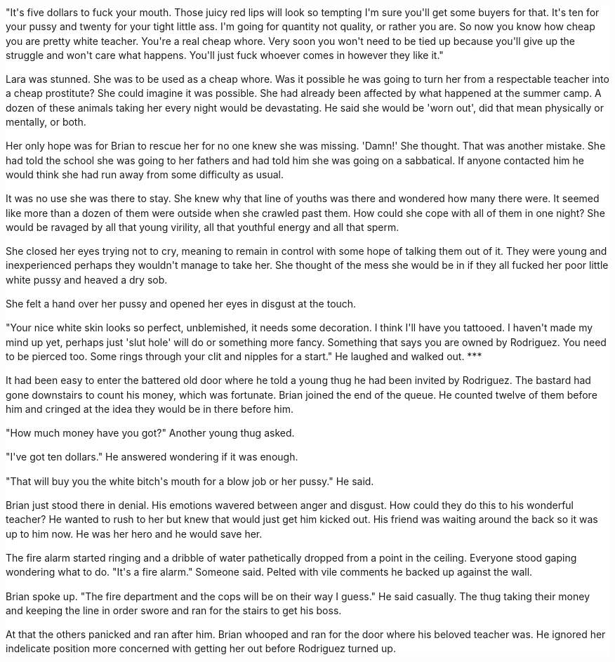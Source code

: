  "It's five dollars to fuck your mouth. Those juicy red lips will look so tempting I'm sure you'll get some buyers for that. It's ten for your pussy and twenty for your tight little ass. I'm going for quantity not quality, or rather you are. So now you know how cheap you are pretty white teacher. You're a real cheap whore. Very soon you won't need to be tied up because you'll give up the struggle and won't care what happens. You'll just fuck whoever comes in however they like it." 

 Lara was stunned. She was to be used as a cheap whore. Was it possible he was going to turn her from a respectable teacher into a cheap prostitute? She could imagine it was possible. She had already been affected by what happened at the summer camp. A dozen of these animals taking her every night would be devastating. He said she would be 'worn out', did that mean physically or mentally, or both. 

 Her only hope was for Brian to rescue her for no one knew she was missing. 'Damn!' She thought. That was another mistake. She had told the school she was going to her fathers and had told him she was going on a sabbatical. If anyone contacted him he would think she had run away from some difficulty as usual. 

 It was no use she was there to stay. She knew why that line of youths was there and wondered how many there were. It seemed like more than a dozen of them were outside when she crawled past them. How could she cope with all of them in one night? She would be ravaged by all that young virility, all that youthful energy and all that sperm. 

 She closed her eyes trying not to cry, meaning to remain in control with some hope of talking them out of it. They were young and inexperienced perhaps they wouldn't manage to take her. She thought of the mess she would be in if they all fucked her poor little white pussy and heaved a dry sob. 

 She felt a hand over her pussy and opened her eyes in disgust at the touch. 

 "Your nice white skin looks so perfect, unblemished, it needs some decoration. I think I'll have you tattooed. I haven't made my mind up yet, perhaps just 'slut hole' will do or something more fancy. Something that says you are owned by Rodriguez. You need to be pierced too. Some rings through your clit and nipples for a start." He laughed and walked out. *** 

 It had been easy to enter the battered old door where he told a young thug he had been invited by Rodriguez. The bastard had gone downstairs to count his money, which was fortunate. Brian joined the end of the queue. He counted twelve of them before him and cringed at the idea they would be in there before him. 

 "How much money have you got?" Another young thug asked. 

 "I've got ten dollars." He answered wondering if it was enough. 

 "That will buy you the white bitch's mouth for a blow job or her pussy." He said. 

 Brian just stood there in denial. His emotions wavered between anger and disgust. How could they do this to his wonderful teacher? He wanted to rush to her but knew that would just get him kicked out. His friend was waiting around the back so it was up to him now. He was her hero and he would save her. 

 The fire alarm started ringing and a dribble of water pathetically dropped from a point in the ceiling. Everyone stood gaping wondering what to do. "It's a fire alarm." Someone said. Pelted with vile comments he backed up against the wall. 

 Brian spoke up. "The fire department and the cops will be on their way I guess." He said casually. The thug taking their money and keeping the line in order swore and ran for the stairs to get his boss. 

 At that the others panicked and ran after him. Brian whooped and ran for the door where his beloved teacher was. He ignored her indelicate position more concerned with getting her out before Rodriguez turned up. 

